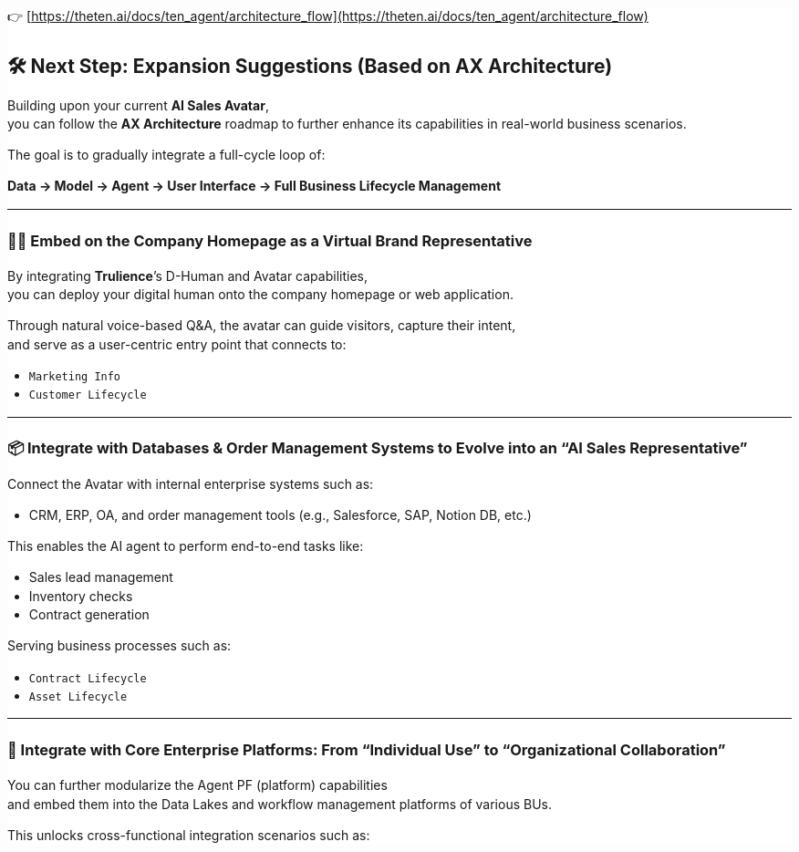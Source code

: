 👉 [https://theten.ai/docs/ten_agent/architecture_flow](https://theten.ai/docs/ten_agent/architecture_flow)

## 🛠️ Next Step: Expansion Suggestions (Based on AX Architecture)

Building upon your current **AI Sales Avatar**,  
you can follow the **AX Architecture** roadmap to further enhance its capabilities in real-world business scenarios.

The goal is to gradually integrate a full-cycle loop of:

**Data → Model → Agent → User Interface → Full Business Lifecycle Management**

---

### 🧑‍💼 Embed on the Company Homepage as a Virtual Brand Representative

By integrating **Trulience**’s D-Human and Avatar capabilities,  
you can deploy your digital human onto the company homepage or web application.

Through natural voice-based Q&A, the avatar can guide visitors, capture their intent,  
and serve as a user-centric entry point that connects to:

- `Marketing Info`  
- `Customer Lifecycle`

---

### 📦 Integrate with Databases & Order Management Systems to Evolve into an “AI Sales Representative”

Connect the Avatar with internal enterprise systems such as:

- CRM, ERP, OA, and order management tools (e.g., Salesforce, SAP, Notion DB, etc.)

This enables the AI agent to perform end-to-end tasks like:

- Sales lead management  
- Inventory checks  
- Contract generation

Serving business processes such as:

- `Contract Lifecycle`  
- `Asset Lifecycle`

---

### 🔗 Integrate with Core Enterprise Platforms: From “Individual Use” to “Organizational Collaboration”

You can further modularize the Agent PF (platform) capabilities  
and embed them into the Data Lakes and workflow management platforms of various BUs.

This unlocks cross-functional integration scenarios such as:
